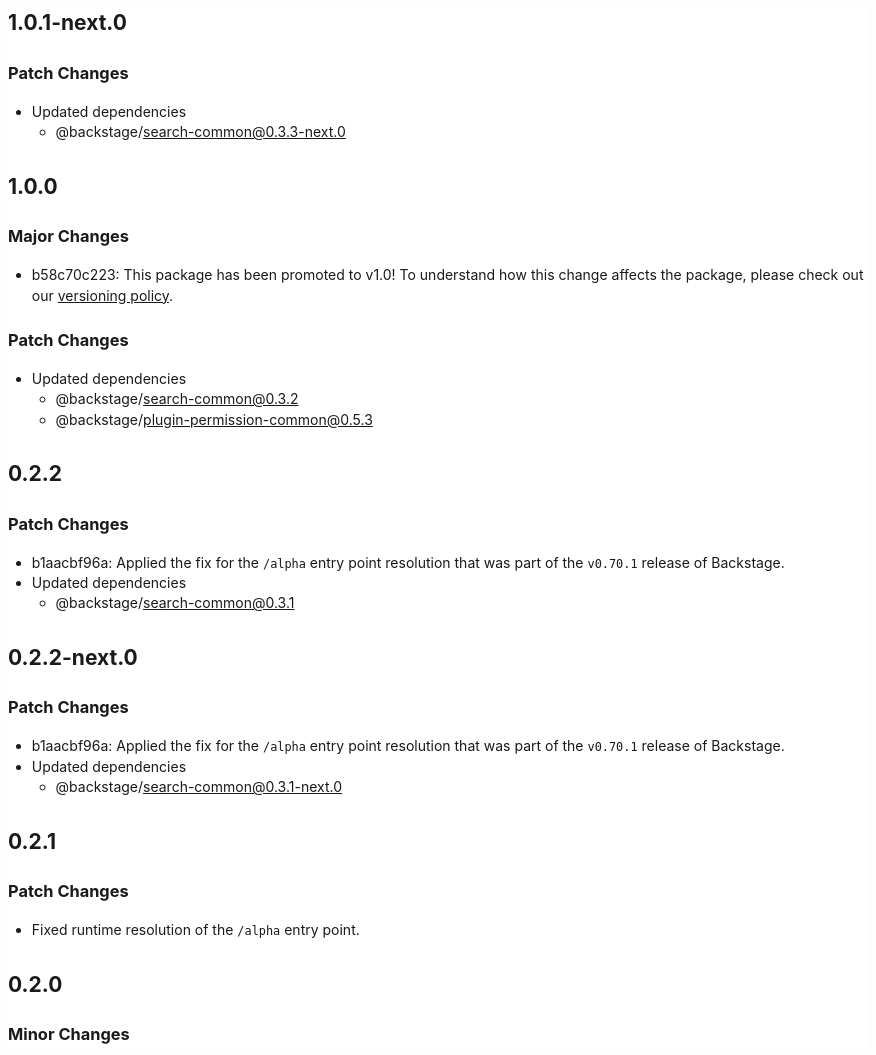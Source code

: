 ## 1.0.1-next.0

### Patch Changes

- Updated dependencies
  - @backstage/search-common@0.3.3-next.0

## 1.0.0

### Major Changes

- b58c70c223: This package has been promoted to v1.0! To understand how this change affects the package, please check out our [versioning policy](https://backstage.io/docs/overview/versioning-policy).

### Patch Changes

- Updated dependencies
  - @backstage/search-common@0.3.2
  - @backstage/plugin-permission-common@0.5.3

## 0.2.2

### Patch Changes

- b1aacbf96a: Applied the fix for the `/alpha` entry point resolution that was part of the `v0.70.1` release of Backstage.
- Updated dependencies
  - @backstage/search-common@0.3.1

## 0.2.2-next.0

### Patch Changes

- b1aacbf96a: Applied the fix for the `/alpha` entry point resolution that was part of the `v0.70.1` release of Backstage.
- Updated dependencies
  - @backstage/search-common@0.3.1-next.0

## 0.2.1

### Patch Changes

- Fixed runtime resolution of the `/alpha` entry point.

## 0.2.0

### Minor Changes
